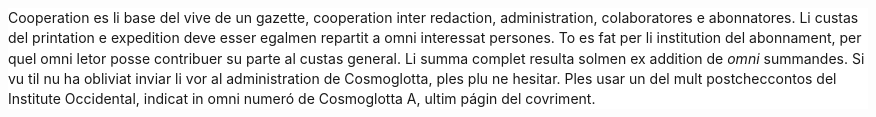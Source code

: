 



Cooperation es li base del vive de un gazette, cooperation inter
redaction, administration, colaboratores e abonnatores. Li custas del
printation e expedition deve esser egalmen repartit a omni interessat
persones. To es fat per li institution del abonnament, per quel omni
letor posse contribuer su parte al custas general. Li summa complet
resulta solmen ex addition de *omni* summandes. Si vu til nu ha
obliviat inviar li vor al administration de Cosmoglotta, ples plu ne
hesitar. Ples usar un del mult postcheccontos del Institute Occidental,
indicat in omni numeró de Cosmoglotta A, ultim págin del covriment.










